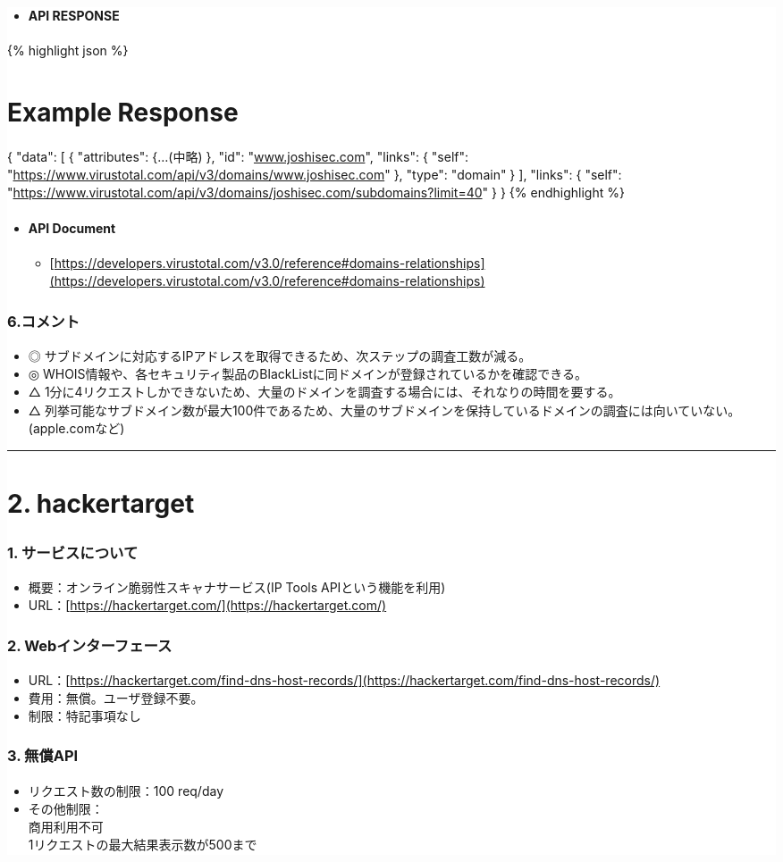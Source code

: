 - #### API RESPONSE
{% highlight json %}
# Example Response
{
    "data": [
        {
            "attributes": {…(中略)
           },
            "id": "www.joshisec.com",
            "links": {
                "self": "https://www.virustotal.com/api/v3/domains/www.joshisec.com"
            },
            "type": "domain"
        }
    ],
    "links": {
        "self": "https://www.virustotal.com/api/v3/domains/joshisec.com/subdomains?limit=40"
    }
}
{% endhighlight %}

- #### API Document
    - [https://developers.virustotal.com/v3.0/reference#domains-relationships](https://developers.virustotal.com/v3.0/reference#domains-relationships)

### 6.コメント  
- ◎ サブドメインに対応するIPアドレスを取得できるため、次ステップの調査工数が減る。
- ◎ WHOIS情報や、各セキュリティ製品のBlackListに同ドメインが登録されているかを確認できる。
- △ 1分に4リクエストしかできないため、大量のドメインを調査する場合には、それなりの時間を要する。
- △ 列挙可能なサブドメイン数が最大100件であるため、大量のサブドメインを保持しているドメインの調査には向いていない。(apple.comなど)

***

# 2. hackertarget
### 1. サービスについて
- 概要：オンライン脆弱性スキャナサービス(IP Tools APIという機能を利用)
- URL：[https://hackertarget.com/](https://hackertarget.com/)

### 2. Webインターフェース
- URL：[https://hackertarget.com/find-dns-host-records/](https://hackertarget.com/find-dns-host-records/)
- 費用：無償。ユーザ登録不要。
- 制限：特記事項なし

### 3. 無償API
- リクエスト数の制限：100 req/day
- その他制限：  
    商用利用不可  
    1リクエストの最大結果表示数が500まで
